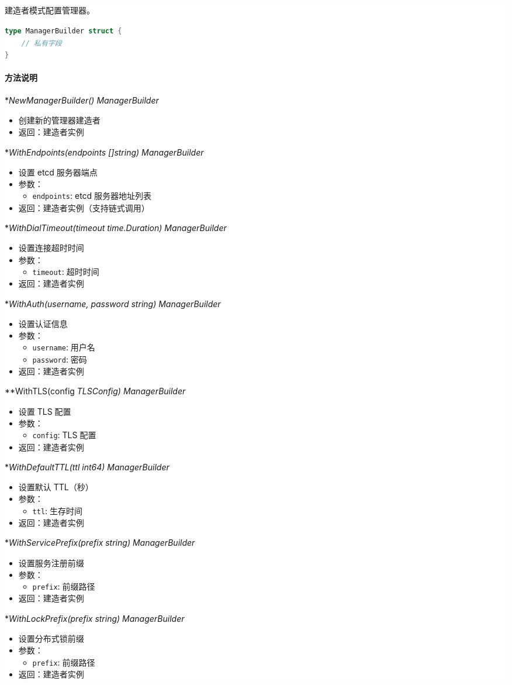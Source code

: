 建造者模式配置管理器。

```go
type ManagerBuilder struct {
    // 私有字段
}
```

#### 方法说明

**NewManagerBuilder() *ManagerBuilder**
- 创建新的管理器建造者
- 返回：建造者实例

**WithEndpoints(endpoints []string) *ManagerBuilder**
- 设置 etcd 服务器端点
- 参数：
  - `endpoints`: etcd 服务器地址列表
- 返回：建造者实例（支持链式调用）

**WithDialTimeout(timeout time.Duration) *ManagerBuilder**
- 设置连接超时时间
- 参数：
  - `timeout`: 超时时间
- 返回：建造者实例

**WithAuth(username, password string) *ManagerBuilder**
- 设置认证信息
- 参数：
  - `username`: 用户名
  - `password`: 密码
- 返回：建造者实例

**WithTLS(config *TLSConfig) *ManagerBuilder**
- 设置 TLS 配置
- 参数：
  - `config`: TLS 配置
- 返回：建造者实例

**WithDefaultTTL(ttl int64) *ManagerBuilder**
- 设置默认 TTL（秒）
- 参数：
  - `ttl`: 生存时间
- 返回：建造者实例

**WithServicePrefix(prefix string) *ManagerBuilder**
- 设置服务注册前缀
- 参数：
  - `prefix`: 前缀路径
- 返回：建造者实例

**WithLockPrefix(prefix string) *ManagerBuilder**
- 设置分布式锁前缀
- 参数：
  - `prefix`: 前缀路径
- 返回：建造者实例
